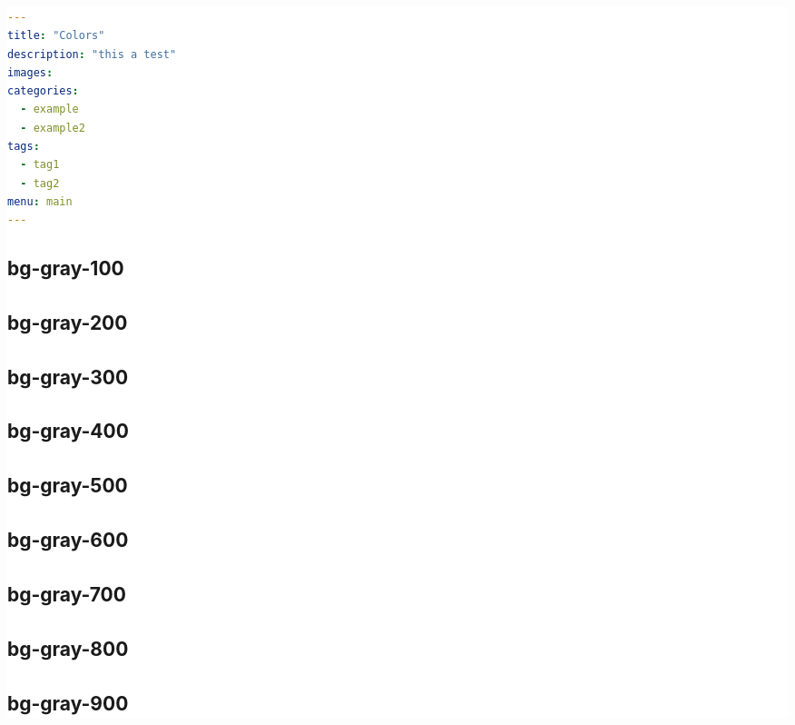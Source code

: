 ```yaml
---
title: "Colors"
description: "this a test"
images:
categories:
  - example
  - example2
tags:
  - tag1
  - tag2
menu: main
---
```


<div class="container mx-auto p-6">
    <div>
        <div class="grid gap-6 grid-cols-3 sm:grid-cols-6 md:grid-cols-8 lg:grid-cols-9">
            <div>
                <div class="h-12 w-12 mx-auto rounded-md bg-gray-100"></div>
                <h2 class="mt-3 text-gray-700 text-center font-semibold">bg-gray-100</h2>
            </div>
            <div>
                <div class="h-12 w-12 mx-auto rounded-md bg-gray-200"></div>
                <h2 class="mt-3 text-gray-700 text-center font-semibold">bg-gray-200</h2>
            </div>
            <div>
                <div class="h-12 w-12 mx-auto rounded-md bg-gray-300"></div>
                <h2 class="mt-3 text-gray-700 text-center font-semibold">bg-gray-300</h2>
            </div>
            <div>
                <div class="h-12 w-12 mx-auto rounded-md bg-gray-400"></div>
                <h2 class="mt-3 text-gray-700 text-center font-semibold">bg-gray-400</h2>
            </div>
            <div>
                <div class="h-12 w-12 mx-auto rounded-md bg-gray-500"></div>
                <h2 class="mt-3 text-gray-700 text-center font-semibold">bg-gray-500</h2>
            </div>
            <div>
                <div class="h-12 w-12 mx-auto rounded-md bg-gray-600"></div>
                <h2 class="mt-3 text-gray-700 text-center font-semibold">bg-gray-600</h2>
            </div>
            <div>
                <div class="h-12 w-12 mx-auto rounded-md bg-gray-700"></div>
                <h2 class="mt-3 text-gray-700 text-center font-semibold">bg-gray-700</h2>
            </div>
            <div>
                <div class="h-12 w-12 mx-auto rounded-md bg-gray-800"></div>
                <h2 class="mt-3 text-gray-700 text-center font-semibold">bg-gray-800</h2>
            </div>
            <div>
                <div class="h-12 w-12 mx-auto rounded-md bg-gray-900"></div>
                <h2 class="mt-3 text-gray-700 text-center font-semibold">bg-gray-900</h2>
            </div>
        </div>
    </div>
